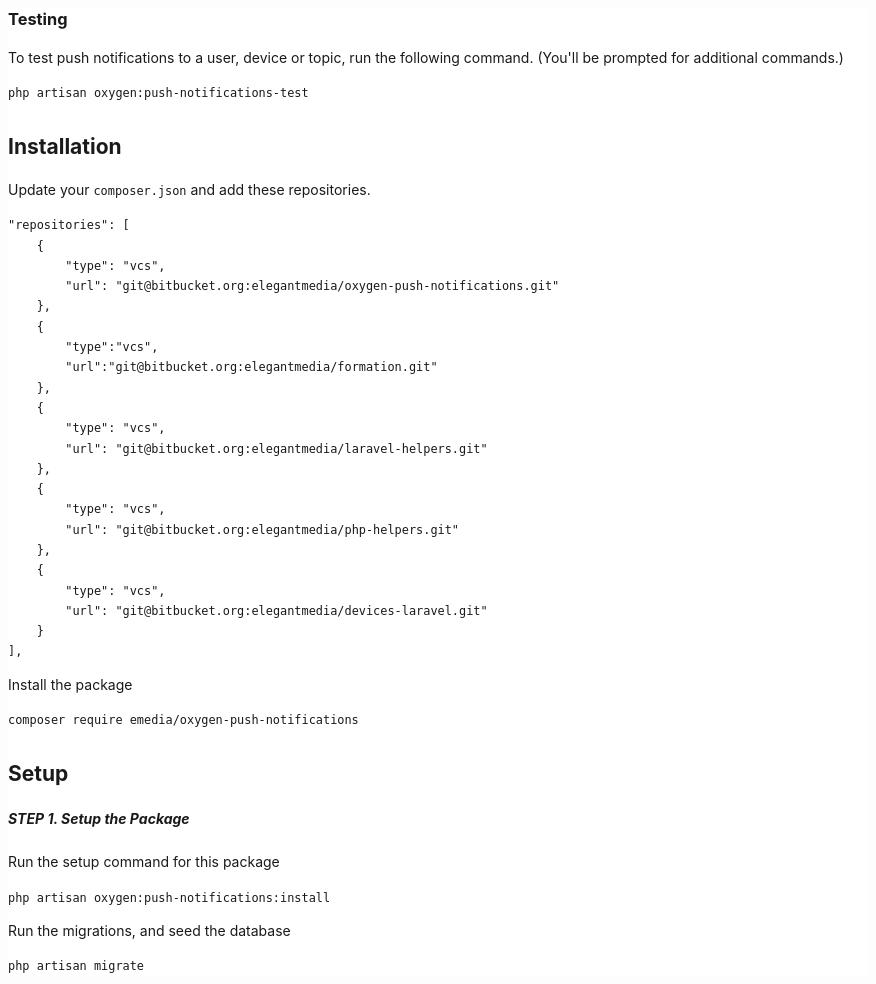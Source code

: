 
### Testing

To test push notifications to a user, device or topic, run the following command. (You'll be prompted for additional commands.)

```
php artisan oxygen:push-notifications-test
```

## Installation

Update your `composer.json` and add these repositories.

```
"repositories": [
    {
        "type": "vcs",
        "url": "git@bitbucket.org:elegantmedia/oxygen-push-notifications.git"
    },
    {
        "type":"vcs",
        "url":"git@bitbucket.org:elegantmedia/formation.git"
    },
    {
        "type": "vcs",
        "url": "git@bitbucket.org:elegantmedia/laravel-helpers.git"
    },
    {
        "type": "vcs",
        "url": "git@bitbucket.org:elegantmedia/php-helpers.git"
    },
    {
        "type": "vcs",
        "url": "git@bitbucket.org:elegantmedia/devices-laravel.git"
    }
],
```

Install the package

```
composer require emedia/oxygen-push-notifications
```

## Setup

##### STEP 1. Setup the Package

Run the setup command for this package
```
php artisan oxygen:push-notifications:install
```

Run the migrations, and seed the database
```
php artisan migrate
```
